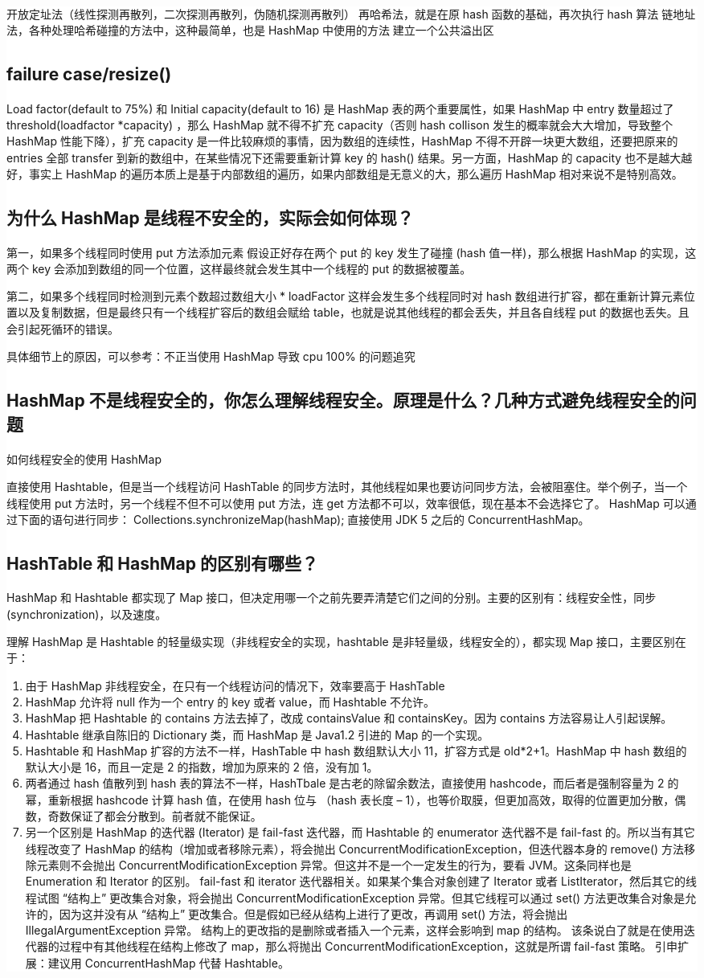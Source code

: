 开放定址法（线性探测再散列，二次探测再散列，伪随机探测再散列）
再哈希法，就是在原 hash 函数的基础，再次执行 hash 算法
链地址法，各种处理哈希碰撞的方法中，这种最简单，也是 HashMap 中使用的方法
建立一个公共溢出区

## failure case/resize()
Load factor(default to 75%) 和 Initial capacity(default to 16) 是 HashMap 表的两个重要属性，如果 HashMap 中 entry 数量超过了 threshold(loadfactor *capacity) ，那么 HashMap 就不得不扩充 capacity（否则 hash collison 发生的概率就会大大增加，导致整个 HashMap 性能下降），扩充 capacity 是一件比较麻烦的事情，因为数组的连续性，HashMap 不得不开辟一块更大数组，还要把原来的 entries 全部 transfer 到新的数组中，在某些情况下还需要重新计算 key 的 hash() 结果。另一方面，HashMap 的 capacity 也不是越大越好，事实上 HashMap 的遍历本质上是基于内部数组的遍历，如果内部数组是无意义的大，那么遍历 HashMap 相对来说不是特别高效。

## 为什么 HashMap 是线程不安全的，实际会如何体现？
第一，如果多个线程同时使用 put 方法添加元素
假设正好存在两个 put 的 key 发生了碰撞 (hash 值一样)，那么根据 HashMap 的实现，这两个 key 会添加到数组的同一个位置，这样最终就会发生其中一个线程的 put 的数据被覆盖。

第二，如果多个线程同时检测到元素个数超过数组大小 * loadFactor
这样会发生多个线程同时对 hash 数组进行扩容，都在重新计算元素位置以及复制数据，但是最终只有一个线程扩容后的数组会赋给 table，也就是说其他线程的都会丢失，并且各自线程 put 的数据也丢失。且会引起死循环的错误。

具体细节上的原因，可以参考：不正当使用 HashMap 导致 cpu 100% 的问题追究

## HashMap 不是线程安全的，你怎么理解线程安全。原理是什么？几种方式避免线程安全的问题
如何线程安全的使用 HashMap

直接使用 Hashtable，但是当一个线程访问 HashTable 的同步方法时，其他线程如果也要访问同步方法，会被阻塞住。举个例子，当一个线程使用 put 方法时，另一个线程不但不可以使用 put 方法，连 get 方法都不可以，效率很低，现在基本不会选择它了。
HashMap 可以通过下面的语句进行同步：
Collections.synchronizeMap(hashMap);
直接使用 JDK 5 之后的 ConcurrentHashMap。

## HashTable 和 HashMap 的区别有哪些？
HashMap 和 Hashtable 都实现了 Map 接口，但决定用哪一个之前先要弄清楚它们之间的分别。主要的区别有：线程安全性，同步 (synchronization)，以及速度。

理解 HashMap 是 Hashtable 的轻量级实现（非线程安全的实现，hashtable 是非轻量级，线程安全的），都实现 Map 接口，主要区别在于：

1. 由于 HashMap 非线程安全，在只有一个线程访问的情况下，效率要高于 HashTable
2. HashMap 允许将 null 作为一个 entry 的 key 或者 value，而 Hashtable 不允许。
3. HashMap 把 Hashtable 的 contains 方法去掉了，改成 containsValue 和 containsKey。因为 contains 方法容易让人引起误解。
4. Hashtable 继承自陈旧的 Dictionary 类，而 HashMap 是 Java1.2 引进的 Map 的一个实现。
5. Hashtable 和 HashMap 扩容的方法不一样，HashTable 中 hash 数组默认大小 11，扩容方式是 old*2+1。HashMap 中 hash 数组的默认大小是 16，而且一定是 2 的指数，增加为原来的 2 倍，没有加 1。
6. 两者通过 hash 值散列到 hash 表的算法不一样，HashTbale 是古老的除留余数法，直接使用 hashcode，而后者是强制容量为 2 的幂，重新根据 hashcode 计算 hash 值，在使用 hash 位与 （hash 表长度 – 1），也等价取膜，但更加高效，取得的位置更加分散，偶数，奇数保证了都会分散到。前者就不能保证。
7. 另一个区别是 HashMap 的迭代器 (Iterator) 是 fail-fast 迭代器，而 Hashtable 的 enumerator 迭代器不是 fail-fast 的。所以当有其它线程改变了 HashMap 的结构（增加或者移除元素），将会抛出 ConcurrentModificationException，但迭代器本身的 remove() 方法移除元素则不会抛出 ConcurrentModificationException 异常。但这并不是一个一定发生的行为，要看 JVM。这条同样也是 Enumeration 和 Iterator 的区别。
fail-fast 和 iterator 迭代器相关。如果某个集合对象创建了 Iterator 或者 ListIterator，然后其它的线程试图 “结构上” 更改集合对象，将会抛出 ConcurrentModificationException 异常。但其它线程可以通过 set() 方法更改集合对象是允许的，因为这并没有从 “结构上” 更改集合。但是假如已经从结构上进行了更改，再调用 set() 方法，将会抛出 IllegalArgumentException 异常。
结构上的更改指的是删除或者插入一个元素，这样会影响到 map 的结构。
该条说白了就是在使用迭代器的过程中有其他线程在结构上修改了 map，那么将抛出 ConcurrentModificationException，这就是所谓 fail-fast 策略。
引申扩展：建议用 ConcurrentHashMap 代替 Hashtable。
